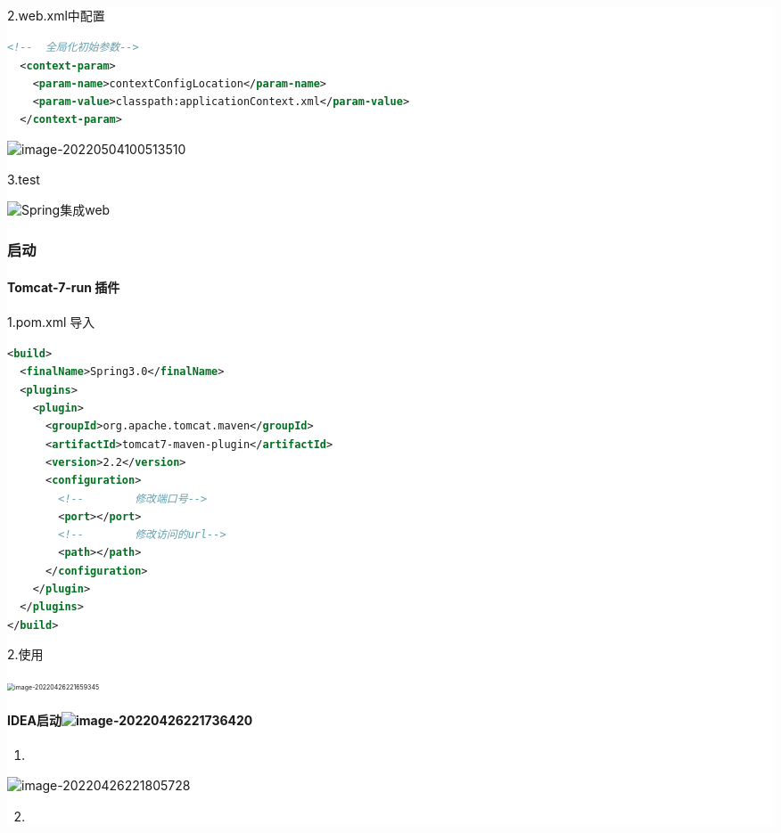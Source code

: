 2.web.xml中配置

```xml
<!--  全局化初始参数-->
  <context-param>
    <param-name>contextConfigLocation</param-name>
    <param-value>classpath:applicationContext.xml</param-value>
  </context-param>
```

![image-20220504100513510](C:\Users\HP\AppData\Roaming\Typora\typora-user-images\image-20220504100513510.png)

3.test

![Spring集成web](C:\Users\HP\AppData\Roaming\Typora\typora-user-images\image-20220502220931822.png)

### 启动

#### Tomcat-7-run 插件

1.pom.xml 导入

```xml
<build>
  <finalName>Spring3.0</finalName>
  <plugins>
    <plugin>
      <groupId>org.apache.tomcat.maven</groupId>
      <artifactId>tomcat7-maven-plugin</artifactId>
      <version>2.2</version>
      <configuration>
        <!--        修改端口号-->
        <port></port>
        <!--        修改访问的url-->
        <path></path>
      </configuration>
    </plugin>
  </plugins>
</build>
```

2.使用

<img src="C:\Users\HP\AppData\Roaming\Typora\typora-user-images\image-20220426221659345.png" alt="image-20220426221659345" style="zoom:50%;" />

####  IDEA启动![image-20220426221736420](C:\Users\HP\AppData\Roaming\Typora\typora-user-images\image-20220426221736420.png)

1.

![image-20220426221805728](C:\Users\HP\AppData\Roaming\Typora\typora-user-images\image-20220426221805728.png)

2.
